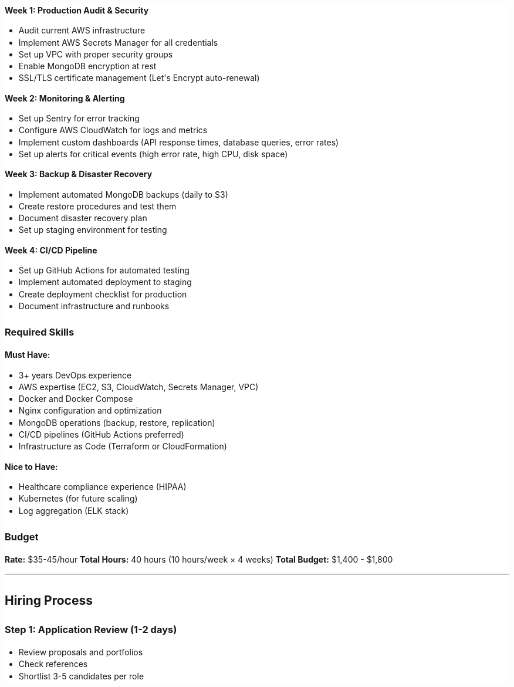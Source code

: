 **Week 1: Production Audit & Security**
- Audit current AWS infrastructure
- Implement AWS Secrets Manager for all credentials
- Set up VPC with proper security groups
- Enable MongoDB encryption at rest
- SSL/TLS certificate management (Let's Encrypt auto-renewal)

**Week 2: Monitoring & Alerting**
- Set up Sentry for error tracking
- Configure AWS CloudWatch for logs and metrics
- Implement custom dashboards (API response times, database queries, error rates)
- Set up alerts for critical events (high error rate, high CPU, disk space)

**Week 3: Backup & Disaster Recovery**
- Implement automated MongoDB backups (daily to S3)
- Create restore procedures and test them
- Document disaster recovery plan
- Set up staging environment for testing

**Week 4: CI/CD Pipeline**
- Set up GitHub Actions for automated testing
- Implement automated deployment to staging
- Create deployment checklist for production
- Document infrastructure and runbooks

### Required Skills

**Must Have:**
- 3+ years DevOps experience
- AWS expertise (EC2, S3, CloudWatch, Secrets Manager, VPC)
- Docker and Docker Compose
- Nginx configuration and optimization
- MongoDB operations (backup, restore, replication)
- CI/CD pipelines (GitHub Actions preferred)
- Infrastructure as Code (Terraform or CloudFormation)

**Nice to Have:**
- Healthcare compliance experience (HIPAA)
- Kubernetes (for future scaling)
- Log aggregation (ELK stack)

### Budget

**Rate:** $35-45/hour
**Total Hours:** 40 hours (10 hours/week × 4 weeks)
**Total Budget:** $1,400 - $1,800

---

## Hiring Process

### Step 1: Application Review (1-2 days)
- Review proposals and portfolios
- Check references
- Shortlist 3-5 candidates per role
